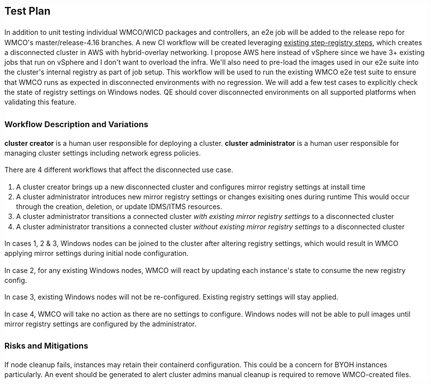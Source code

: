 
## Test Plan

In addition to unit testing individual WMCO/WICD packages and controllers, an e2e job will be added to the release repo
for WMCO's master/release-4.16 branches. A new CI workflow will be created leveraging 
[existing step-registry steps](https://github.com/openshift/release/tree/master/ci-operator/step-registry/aws/provision/vpc/disconnected),
which creates a disconnected cluster in AWS with hybrid-overlay networking. 
I propose AWS here instead of vSphere since we have 3+ existing jobs that run on vSphere and I don't want to overload the infra.
We'll also need to pre-load the images used in our e2e suite into the cluster's internal registry as part of job setup.
This workflow will be used to run the existing WMCO e2e test suite to ensure that WMCO runs as expected in disconnected 
environments with no regression. We will add a few test cases to explicitly check the state of registry settings on Windows
nodes.
QE should cover disconnected environments on all supported platforms when validating this feature.

### Workflow Description and Variations

**cluster creator** is a human user responsible for deploying a cluster.
**cluster administrator** is a human user responsible for managing cluster settings including network egress policies.

There are 4 different workflows that affect the disconnected use case.
1. A cluster creator brings up a new disconnected cluster and configures mirror registry settings at install time
2. A cluster administrator introduces new mirror registry settings or changes exisiting ones during runtime
   This would occur through the creation, deletion, or update IDMS/ITMS resources.
3. A cluster administrator transitions a connected cluster *with existing mirror registry settings* to a disconnected cluster
4. A cluster administrator transitions a connected cluster *without existing mirror registry settings* to a disconnected cluster


In cases 1, 2 & 3, Windows nodes can be joined to the cluster after altering registry settings,
which would result in WMCO applying mirror settings during initial node configuration. 

In case 2, for any existing Windows nodes, WMCO will react by updating each instance's state to consume the new registry config.

In case 3, existing Windows nodes will not be re-configured. Existing registry settings will stay applied.

In case 4, WMCO will take no action as there are no settings to configure. Windows nodes will not be able to pull images
until mirror registry settings are configured by the administrator.

### Risks and Mitigations

If node cleanup fails, instances may retain their containerd configuration. This could be a concern for BYOH instances
particularly. An event should be generated to alert cluster admins manual cleanup is required to remove WMCO-created files.

